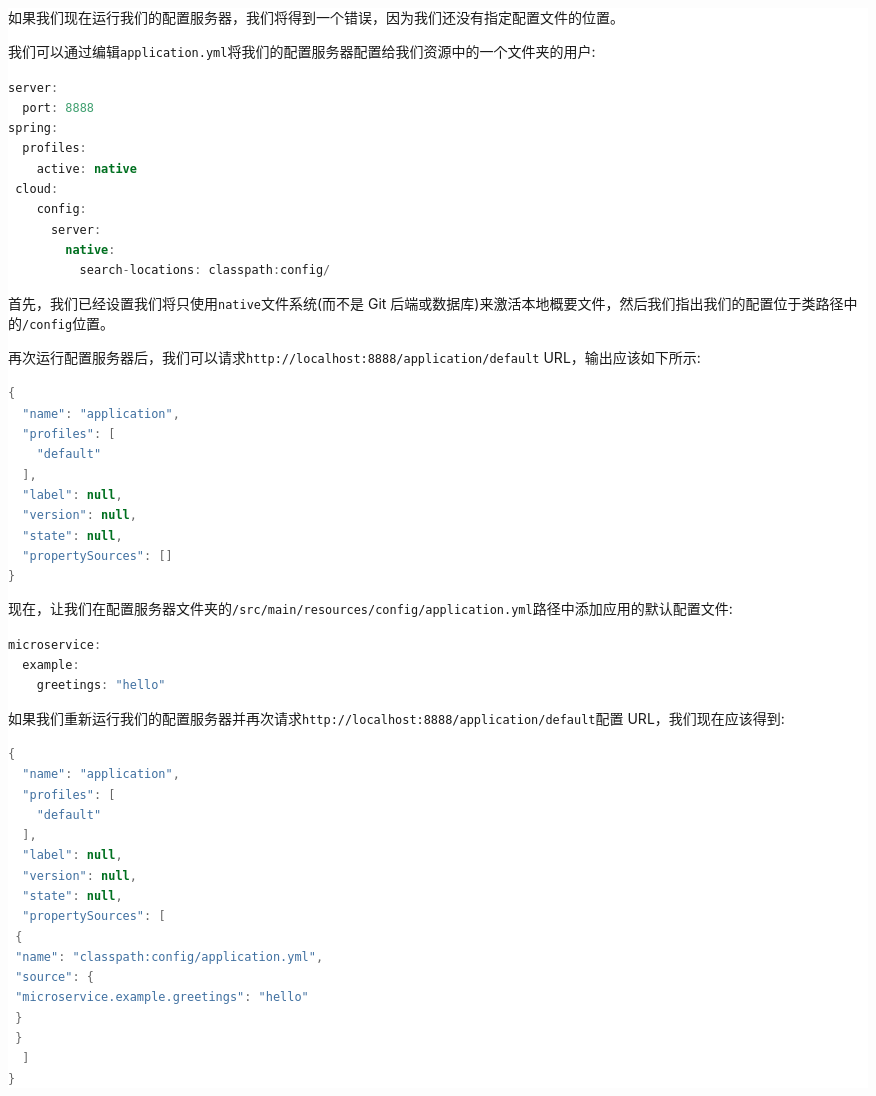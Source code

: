 如果我们现在运行我们的配置服务器，我们将得到一个错误，因为我们还没有指定配置文件的位置。

我们可以通过编辑`application.yml`将我们的配置服务器配置给我们资源中的一个文件夹的用户:

```java
server:
  port: 8888
spring:
  profiles:
    active: native
 cloud:
    config:
      server:
        native:
          search-locations: classpath:config/
```

首先，我们已经设置我们将只使用`native`文件系统(而不是 Git 后端或数据库)来激活本地概要文件，然后我们指出我们的配置位于类路径中的`/config`位置。

再次运行配置服务器后，我们可以请求`http://localhost:8888/application/default` URL，输出应该如下所示:

```java
{
  "name": "application",
  "profiles": [
    "default"
  ],
  "label": null,
  "version": null,
  "state": null,
  "propertySources": []
}
```

现在，让我们在配置服务器文件夹的`/src/main/resources/config/application.yml`路径中添加应用的默认配置文件:

```java
microservice:
  example:
    greetings: "hello"

```

如果我们重新运行我们的配置服务器并再次请求`http://localhost:8888/application/default`配置 URL，我们现在应该得到:

```java
{
  "name": "application",
  "profiles": [
    "default"
  ],
  "label": null,
  "version": null,
  "state": null,
  "propertySources": [
 {
 "name": "classpath:config/application.yml",
 "source": {
 "microservice.example.greetings": "hello"
 }
 }
  ]
}
```
